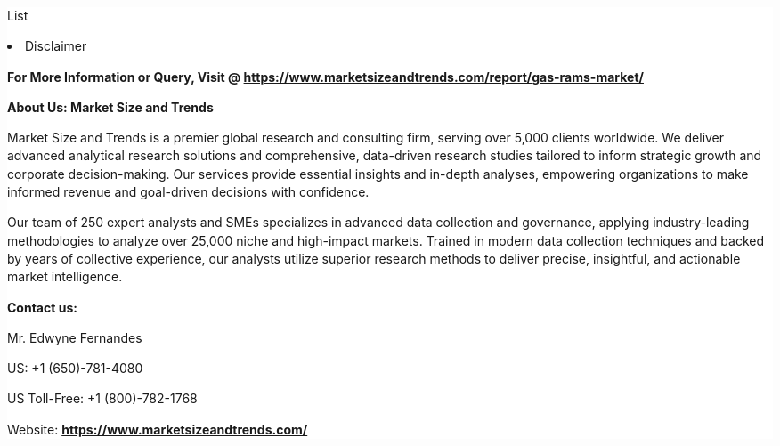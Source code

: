 List</li><li>Disclaimer</li></ul></p><p><strong>For More Information or Query, Visit @ <a href="https://www.marketsizeandtrends.com/report/gas-rams-market/">https://www.marketsizeandtrends.com/report/gas-rams-market/</a></strong></p><p><strong>About Us: Market Size and Trends</strong></p><p>Market Size and Trends is a premier global research and consulting firm, serving over 5,000 clients worldwide. We deliver advanced analytical research solutions and comprehensive, data-driven research studies tailored to inform strategic growth and corporate decision-making. Our services provide essential insights and in-depth analyses, empowering organizations to make informed revenue and goal-driven decisions with confidence.</p><p>Our team of 250 expert analysts and SMEs specializes in advanced data collection and governance, applying industry-leading methodologies to analyze over 25,000 niche and high-impact markets. Trained in modern data collection techniques and backed by years of collective experience, our analysts utilize superior research methods to deliver precise, insightful, and actionable market intelligence.</p><p><strong>Contact us:</strong></p><p>Mr. Edwyne Fernandes</p><p>US: +1 (650)-781-4080</p><p>US Toll-Free: +1 (800)-782-1768</p><p>Website: <strong><a href="https://www.marketsizeandtrends.com/">https://www.marketsizeandtrends.com/</a></strong></p>
